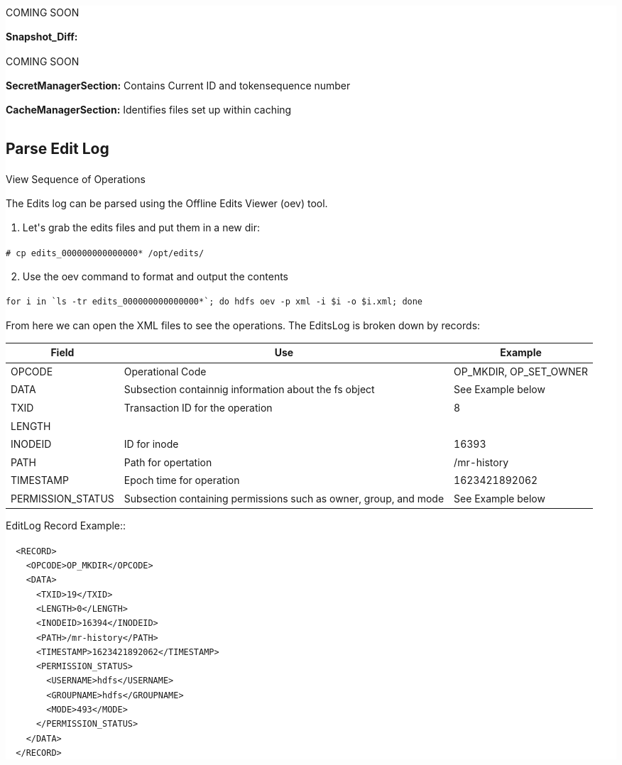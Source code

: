 COMING SOON 

__Snapshot_Diff:__

COMING SOON 


__SecretManagerSection:__
Contains Current ID and tokensequence number

__CacheManagerSection:__
Identifies files set up within caching


## Parse Edit Log
View Sequence of Operations

The Edits log can be parsed using the Offline Edits Viewer (oev) tool. 

1. Let's grab the edits files and put them in a new dir:
```
# cp edits_000000000000000* /opt/edits/
```
2. Use the oev command to format and output the contents
```
for i in `ls -tr edits_000000000000000*`; do hdfs oev -p xml -i $i -o $i.xml; done
```

From here we can open the XML files to see the operations. The EditsLog is broken down by records: 

| Field             | Use                                                              | Example                |
| ----------------- | ---------------------------------------------------------------- | ---------------------- |
| OPCODE            | Operational Code                                                 | OP_MKDIR, OP_SET_OWNER |
| DATA              | Subsection containnig information about the fs object            | See Example below      |
| TXID              | Transaction ID for the operation                                 | 8                      |
| LENGTH            |                                                                  |                        |
| INODEID           | ID for inode                                                     | 16393                  |
| PATH              | Path for opertation                                              | /mr-history            |
| TIMESTAMP         | Epoch time for operation                                         | 1623421892062          |
| PERMISSION_STATUS | Subsection containing permissions such as owner, group, and mode | See Example below      |



EditLog Record Example:: 
```
  <RECORD>
    <OPCODE>OP_MKDIR</OPCODE>
    <DATA>
      <TXID>19</TXID>
      <LENGTH>0</LENGTH>
      <INODEID>16394</INODEID>
      <PATH>/mr-history</PATH>
      <TIMESTAMP>1623421892062</TIMESTAMP>
      <PERMISSION_STATUS>
        <USERNAME>hdfs</USERNAME>
        <GROUPNAME>hdfs</GROUPNAME>
        <MODE>493</MODE>
      </PERMISSION_STATUS>
    </DATA>
  </RECORD>
```
